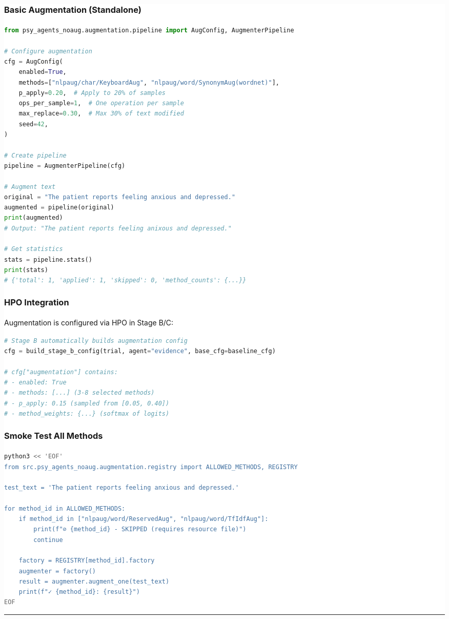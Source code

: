 ### Basic Augmentation (Standalone)

```python
from psy_agents_noaug.augmentation.pipeline import AugConfig, AugmenterPipeline

# Configure augmentation
cfg = AugConfig(
    enabled=True,
    methods=["nlpaug/char/KeyboardAug", "nlpaug/word/SynonymAug(wordnet)"],
    p_apply=0.20,  # Apply to 20% of samples
    ops_per_sample=1,  # One operation per sample
    max_replace=0.30,  # Max 30% of text modified
    seed=42,
)

# Create pipeline
pipeline = AugmenterPipeline(cfg)

# Augment text
original = "The patient reports feeling anxious and depressed."
augmented = pipeline(original)
print(augmented)
# Output: "The patient reports feeling anixous and depressed."

# Get statistics
stats = pipeline.stats()
print(stats)
# {'total': 1, 'applied': 1, 'skipped': 0, 'method_counts': {...}}
```

### HPO Integration

Augmentation is configured via HPO in Stage B/C:

```python
# Stage B automatically builds augmentation config
cfg = build_stage_b_config(trial, agent="evidence", base_cfg=baseline_cfg)

# cfg["augmentation"] contains:
# - enabled: True
# - methods: [...] (3-8 selected methods)
# - p_apply: 0.15 (sampled from [0.05, 0.40])
# - method_weights: {...} (softmax of logits)
```

### Smoke Test All Methods

```bash
python3 << 'EOF'
from src.psy_agents_noaug.augmentation.registry import ALLOWED_METHODS, REGISTRY

test_text = 'The patient reports feeling anxious and depressed.'

for method_id in ALLOWED_METHODS:
    if method_id in ["nlpaug/word/ReservedAug", "nlpaug/word/TfIdfAug"]:
        print(f"⊘ {method_id} - SKIPPED (requires resource file)")
        continue

    factory = REGISTRY[method_id].factory
    augmenter = factory()
    result = augmenter.augment_one(test_text)
    print(f"✓ {method_id}: {result}")
EOF
```

---